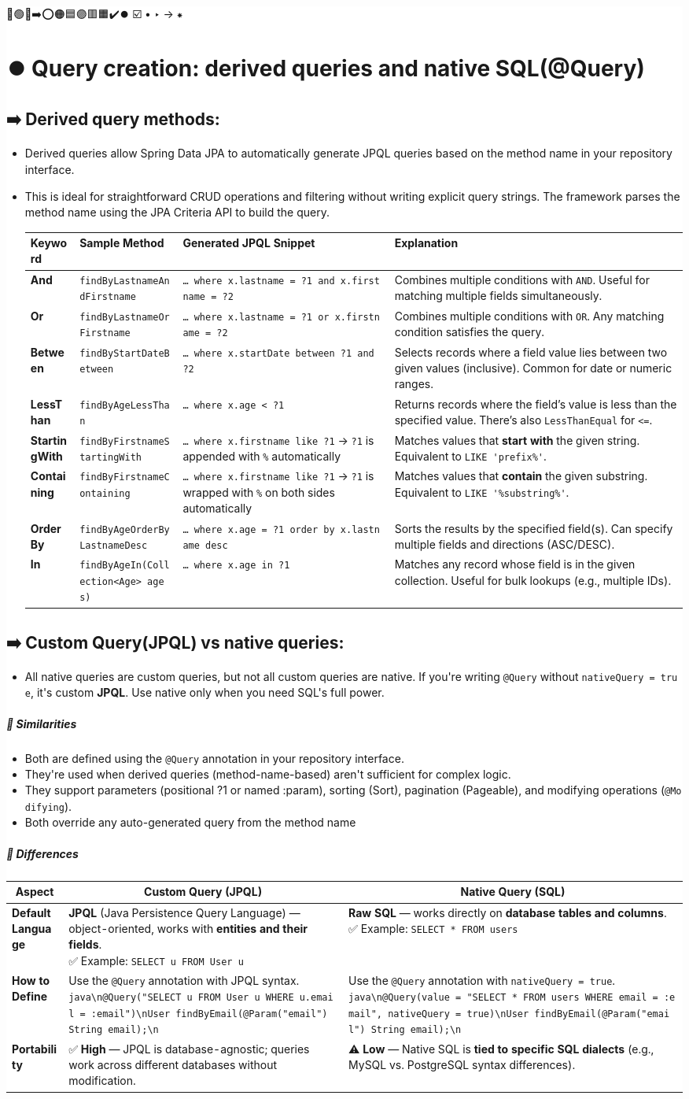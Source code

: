 🔵🟢🔴➡️⭕🟠🟦🟣🟥🟧✔️⏺️ ☑️ • ‣ → ⁕

# ⏺️ Query creation: derived queries and native SQL(@Query)

## ➡️ Derived query methods:

- Derived queries allow Spring Data JPA to automatically generate JPQL queries based on the method name in your repository interface.

- This is ideal for straightforward CRUD operations and filtering without writing explicit query strings. The framework parses the method name using the JPA Criteria API to build the query.

  | **Keyword**      | **Sample Method**                   | **Generated JPQL Snippet**                                                           | **Explanation**                                                                                                   |
  | ---------------- | ----------------------------------- | ------------------------------------------------------------------------------------ | ----------------------------------------------------------------------------------------------------------------- |
  | **And**          | `findByLastnameAndFirstname`        | `… where x.lastname = ?1 and x.firstname = ?2`                                       | Combines multiple conditions with `AND`. Useful for matching multiple fields simultaneously.                      |
  | **Or**           | `findByLastnameOrFirstname`         | `… where x.lastname = ?1 or x.firstname = ?2`                                        | Combines multiple conditions with `OR`. Any matching condition satisfies the query.                               |
  | **Between**      | `findByStartDateBetween`            | `… where x.startDate between ?1 and ?2`                                              | Selects records where a field value lies between two given values (inclusive). Common for date or numeric ranges. |
  | **LessThan**     | `findByAgeLessThan`                 | `… where x.age < ?1`                                                                 | Returns records where the field’s value is less than the specified value. There’s also `LessThanEqual` for `<=`.  |
  | **StartingWith** | `findByFirstnameStartingWith`       | `… where x.firstname like ?1` → `?1` is appended with `%` automatically              | Matches values that **start with** the given string. Equivalent to `LIKE 'prefix%'`.                              |
  | **Containing**   | `findByFirstnameContaining`         | `… where x.firstname like ?1` → `?1` is wrapped with `%` on both sides automatically | Matches values that **contain** the given substring. Equivalent to `LIKE '%substring%'`.                          |
  | **OrderBy**      | `findByAgeOrderByLastnameDesc`      | `… where x.age = ?1 order by x.lastname desc`                                        | Sorts the results by the specified field(s). Can specify multiple fields and directions (ASC/DESC).               |
  | **In**           | `findByAgeIn(Collection<Age> ages)` | `… where x.age in ?1`                                                                | Matches any record whose field is in the given collection. Useful for bulk lookups (e.g., multiple IDs).          |

## ➡️ Custom Query(JPQL) vs native queries:

- All native queries are custom queries, but not all custom queries are native. If you're writing `@Query` without `nativeQuery = true`, it's custom **JPQL**. Use native only when you need SQL's full power.

##### 🔵 Similarities

- Both are defined using the `@Query` annotation in your repository interface.
- They're used when derived queries (method-name-based) aren't sufficient for complex logic.
- They support parameters (positional ?1 or named :param), sorting (Sort), pagination (Pageable), and modifying operations (`@Modifying`).
- Both override any auto-generated query from the method name

##### 🔵 Differences

| **Aspect**              | **Custom Query (JPQL)**                                                                                                                                            | **Native Query (SQL)**                                                                                                                                                                               |
| ----------------------- | ------------------------------------------------------------------------------------------------------------------------------------------------------------------ | ---------------------------------------------------------------------------------------------------------------------------------------------------------------------------------------------------- |
| **Default Language**    | **JPQL** (Java Persistence Query Language) — object-oriented, works with **entities and their fields**.<br>✅ Example: `SELECT u FROM User u`                      | **Raw SQL** — works directly on **database tables and columns**.<br>✅ Example: `SELECT * FROM users`                                                                                                |
| **How to Define**       | Use the `@Query` annotation with JPQL syntax. <br>`java\n@Query("SELECT u FROM User u WHERE u.email = :email")\nUser findByEmail(@Param("email") String email);\n` | Use the `@Query` annotation with `nativeQuery = true`. <br>`java\n@Query(value = "SELECT * FROM users WHERE email = :email", nativeQuery = true)\nUser findByEmail(@Param("email") String email);\n` |
| **Portability**         | ✅ **High** — JPQL is database-agnostic; queries work across different databases without modification.                                                             | ⚠️ **Low** — Native SQL is **tied to specific SQL dialects** (e.g., MySQL vs. PostgreSQL syntax differences).                                                                                        |